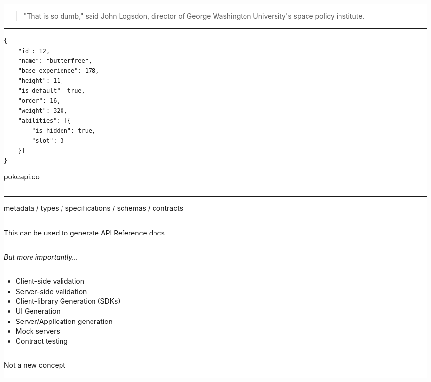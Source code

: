 


---

> "That is so dumb," said John Logsdon, director of George Washington University's space policy institute.

---

```
{
    "id": 12,
    "name": "butterfree",
    "base_experience": 178,
    "height": 11,
    "is_default": true,
    "order": 16,
    "weight": 320,
    "abilities": [{
        "is_hidden": true,
        "slot": 3
    }]
}
```

[pokeapi.co](https://pokeapi.co/)

---



---

metadata / types / specifications / schemas / contracts


---

This can be used to generate API Reference docs

---

_But more importantly..._

---

- Client-side validation
- Server-side validation
- Client-library Generation (SDKs)
- UI Generation
- Server/Application generation
- Mock servers
- Contract testing

---

Not a new concept

---
